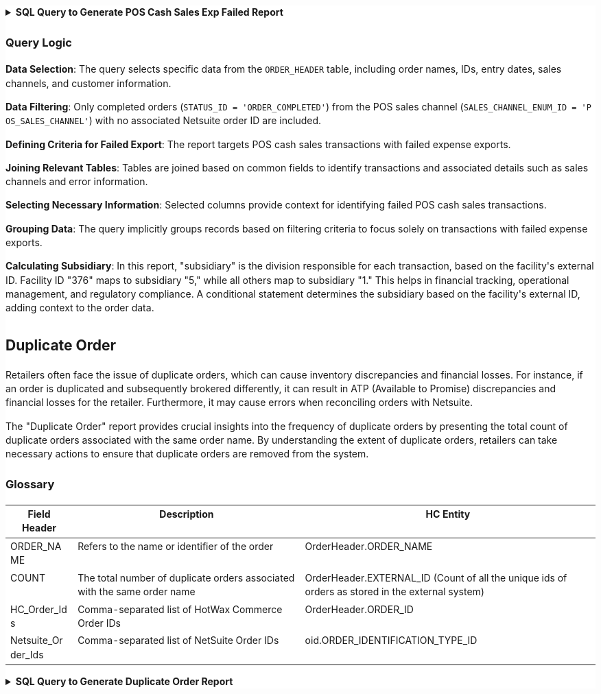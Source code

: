 <details><summary><strong>SQL Query to Generate POS Cash Sales Exp Failed Report</strong></summary></details>

### Query Logic

**Data Selection**: The query selects specific data from the `ORDER_HEADER` table, including order names, IDs, entry dates, sales channels, and customer information.

**Data Filtering**: Only completed orders (`STATUS_ID = 'ORDER_COMPLETED'`) from the POS sales channel (`SALES_CHANNEL_ENUM_ID = 'POS_SALES_CHANNEL'`) with no associated Netsuite order ID are included.

**Defining Criteria for Failed Export**: The report targets POS cash sales transactions with failed expense exports.

**Joining Relevant Tables**: Tables are joined based on common fields to identify transactions and associated details such as sales channels and error information.

**Selecting Necessary Information**: Selected columns provide context for identifying failed POS cash sales transactions.

**Grouping Data**: The query implicitly groups records based on filtering criteria to focus solely on transactions with failed expense exports.

**Calculating Subsidiary**: In this report, "subsidiary" is the division responsible for each transaction, based on the facility's external ID. Facility ID "376" maps to subsidiary "5," while all others map to subsidiary "1." This helps in financial tracking, operational management, and regulatory compliance. A conditional statement determines the subsidiary based on the facility's external ID, adding context to the order data.

## Duplicate Order

Retailers often face the issue of duplicate orders, which can cause inventory discrepancies and financial losses. For instance, if an order is duplicated and subsequently brokered differently, it can result in ATP (Available to Promise) discrepancies and financial losses for the retailer. Furthermore, it may cause errors when reconciling orders with Netsuite.

The "Duplicate Order" report provides crucial insights into the frequency of duplicate orders by presenting the total count of duplicate orders associated with the same order name. By understanding the extent of duplicate orders, retailers can take necessary actions to ensure that duplicate orders are removed from the system.

### Glossary

| Field Header         | Description                                                              | HC Entity                                                                                         |
| -------------------- | ------------------------------------------------------------------------ | ------------------------------------------------------------------------------------------------- |
| ORDER\_NAME          | Refers to the name or identifier of the order                            | OrderHeader.ORDER\_NAME                                                                           |
| COUNT                | The total number of duplicate orders associated with the same order name | OrderHeader.EXTERNAL\_ID (Count of all the unique ids of orders as stored in the external system) |
| HC\_Order\_Ids       | Comma-separated list of HotWax Commerce Order IDs                        | OrderHeader.ORDER\_ID                                                                             |
| Netsuite\_Order\_Ids | Comma-separated list of NetSuite Order IDs                               | oid.ORDER\_IDENTIFICATION\_TYPE\_ID                                                               |

<details><summary><strong>SQL Query to Generate Duplicate Order Report</strong></summary></details>

